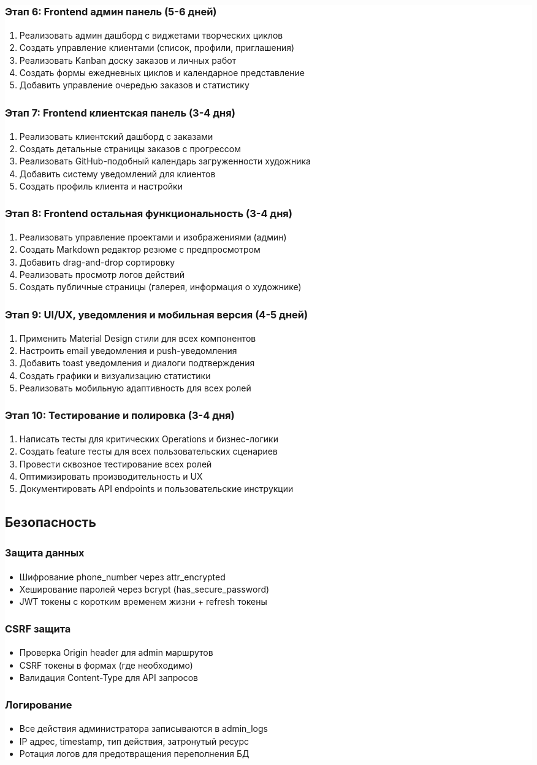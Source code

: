 ### Этап 6: Frontend админ панель (5-6 дней)
1. Реализовать админ дашборд с виджетами творческих циклов
2. Создать управление клиентами (список, профили, приглашения)
3. Реализовать Kanban доску заказов и личных работ
4. Создать формы ежедневных циклов и календарное представление
5. Добавить управление очередью заказов и статистику

### Этап 7: Frontend клиентская панель (3-4 дня)
1. Реализовать клиентский дашборд с заказами
2. Создать детальные страницы заказов с прогрессом
3. Реализовать GitHub-подобный календарь загруженности художника
4. Добавить систему уведомлений для клиентов
5. Создать профиль клиента и настройки

### Этап 8: Frontend остальная функциональность (3-4 дня)
1. Реализовать управление проектами и изображениями (админ)
2. Создать Markdown редактор резюме с предпросмотром
3. Добавить drag-and-drop сортировку
4. Реализовать просмотр логов действий
5. Создать публичные страницы (галерея, информация о художнике)

### Этап 9: UI/UX, уведомления и мобильная версия (4-5 дней)
1. Применить Material Design стили для всех компонентов
2. Настроить email уведомления и push-уведомления
3. Добавить toast уведомления и диалоги подтверждения
4. Создать графики и визуализацию статистики
5. Реализовать мобильную адаптивность для всех ролей

### Этап 10: Тестирование и полировка (3-4 дня)
1. Написать тесты для критических Operations и бизнес-логики
2. Создать feature тесты для всех пользовательских сценариев
3. Провести сквозное тестирование всех ролей
4. Оптимизировать производительность и UX
5. Документировать API endpoints и пользовательские инструкции

## Безопасность

### Защита данных
- Шифрование phone_number через attr_encrypted
- Хеширование паролей через bcrypt (has_secure_password)
- JWT токены с коротким временем жизни + refresh токены

### CSRF защита
- Проверка Origin header для admin маршрутов
- CSRF токены в формах (где необходимо)
- Валидация Content-Type для API запросов

### Логирование
- Все действия администратора записываются в admin_logs
- IP адрес, timestamp, тип действия, затронутый ресурс
- Ротация логов для предотвращения переполнения БД
